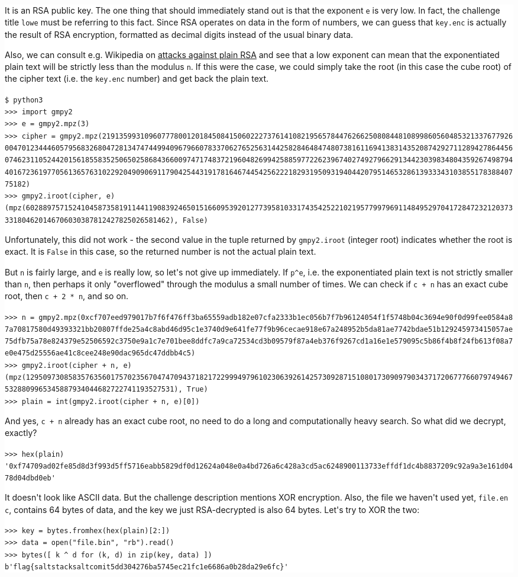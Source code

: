 It is an RSA public key. The one thing that should immediately stand out is that the exponent `e` is very low. In fact, the challenge title `lowe` must be referring to this fact. Since RSA operates on data in the form of numbers, we can guess that `key.enc` is actually the result of RSA encryption, formatted as decimal digits instead of the usual binary data.

Also, we can consult e.g. Wikipedia on [attacks against plain RSA](https://en.wikipedia.org/wiki/RSA_(cryptosystem)#Attacks_against_plain_RSA) and see that a low exponent can mean that the exponentiated plain text will be strictly less than the modulus `n`. If this were the case, we could simply take the root (in this case the cube root) of the cipher text (i.e. the `key.enc` number) and get back the plain text.

    $ python3
    >>> import gmpy2
    >>> e = gmpy2.mpz(3)
    >>> cipher = gmpy2.mpz(219135993109607778001201845084150602227376141082195657844762662508084481089986056048532133767792600470123444605795683268047281347474499409679660783370627652563144258284648474807381611694138314352087429271128942786445607462311052442015618558352506502586843660097471748372196048269942588597722623967402749279662913442303983480435926749879440167236197705613657631022920490906911790425443191781646744542562221829319509319404420795146532861393334310385517838840775182)
    >>> gmpy2.iroot(cipher, e)
    (mpz(6028897571524104587358191144119083924650151660953920127739581033174354252210219577997969114849529704172847232120373331804620146706030387812427825026581462), False)

Unfortunately, this did not work - the second value in the tuple returned by `gmpy2.iroot` (integer root) indicates whether the root is exact. It is `False` in this case, so the returned number is not the actual plain text.

But `n` is fairly large, and `e` is really low, so let's not give up immediately. If `p^e`, i.e. the exponentiated plain text is not strictly smaller than `n`, then perhaps it only "overflowed" through the modulus a small number of times. We can check if `c + n` has an exact cube root, then `c + 2 * n`, and so on.

    >>> n = gmpy2.mpz(0xcf707eed979017b7f6f476ff3ba65559adb182e07cfa2333b1ec056b7f7b96124054f1f5748b04c3694e90f0d99fee0584a87a70817580d49393321bb20807ffde25a4c8abd46d95c1e3740d9e641fe77f9b96cecae918e67a248952b5da81ae7742bdae51b129245973415057ae75dfb75a78e824379e52506592c3750e9a1c7e701bee8ddfc7a9ca72534cd3b09579f87a4eb376f9267cd1a16e1e579095c5b86f4b8f24fb613f08a7e0e475d25556ae41c8cee248e90dac965dc47ddbb4c5)
    >>> gmpy2.iroot(cipher + n, e)
    (mpz(12950973085835763560175702356704747094371821722999497961023063926142573092871510801730909790343717206777660797494675328809965345887934044682722741193527531), True)
    >>> plain = int(gmpy2.iroot(cipher + n, e)[0])

And yes, `c + n` already has an exact cube root, no need to do a long and computationally heavy search. So what did we decrypt, exactly?

    >>> hex(plain)
    '0xf74709ad02fe85d8d3f993d5ff5716eabb5829df0d12624a048e0a4bd726a6c428a3cd5ac6248900113733effdf1dc4b8837209c92a9a3e161d0478d04dbd0eb'

It doesn't look like ASCII data. But the challenge description mentions XOR encryption. Also, the file we haven't used yet, `file.enc`, contains 64 bytes of data, and the key we just RSA-decrypted is also 64 bytes. Let's try to XOR the two:

    >>> key = bytes.fromhex(hex(plain)[2:])
    >>> data = open("file.bin", "rb").read()
    >>> bytes([ k ^ d for (k, d) in zip(key, data) ])
    b'flag{saltstacksaltcomit5dd304276ba5745ec21fc1e6686a0b28da29e6fc}'
